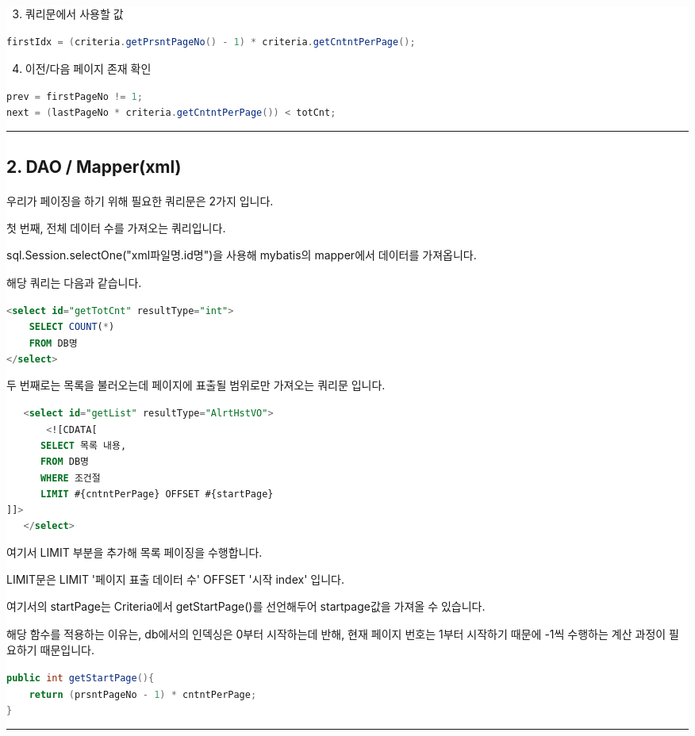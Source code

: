 3. 쿼리문에서 사용할 값

```java
firstIdx = (criteria.getPrsntPageNo() - 1) * criteria.getCntntPerPage();
```

4. 이전/다음 페이지 존재 확인

```java
prev = firstPageNo != 1;
next = (lastPageNo * criteria.getCntntPerPage()) < totCnt;
```

---

## 2. DAO / Mapper(xml)

우리가 페이징을 하기 위해 필요한 쿼리문은 2가지 입니다.

첫 번째, 전체 데이터 수를 가져오는 쿼리입니다.

sql.Session.selectOne("xml파일명.id명")을 사용해 mybatis의 mapper에서 데이터를 가져옵니다.

해당 쿼리는 다음과 같습니다.

```sql
<select id="getTotCnt" resultType="int">
    SELECT COUNT(*)
    FROM DB명
</select>
```



두 번째로는 목록을 불러오는데 페이지에 표출될 범위로만 가져오는 쿼리문 입니다.

```sql
   <select id="getList" resultType="AlrtHstVO">
       <![CDATA[
      SELECT 목록 내용,
      FROM DB명
      WHERE 조건절
      LIMIT #{cntntPerPage} OFFSET #{startPage}
]]>
   </select>
```

여기서 LIMIT 부분을 추가해 목록 페이징을 수행합니다.

LIMIT문은 LIMIT '페이지 표출 데이터 수' OFFSET '시작 index' 입니다.

여기서의 startPage는 Criteria에서 getStartPage()를 선언해두어 startpage값을 가져올 수 있습니다.

해당 함수를 적용하는 이유는, db에서의 인덱싱은 0부터 시작하는데 반해, 현재 페이지 번호는 1부터 시작하기 때문에 -1씩 수행하는 계산 과정이 필요하기 때문입니다.

```java
public int getStartPage(){
    return (prsntPageNo - 1) * cntntPerPage;
}
```

---